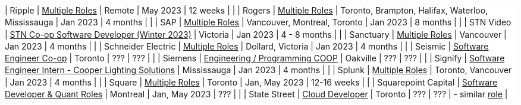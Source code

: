 | Ripple                    | [Multiple Roles](https://ripple.com/careers/all-jobs/toronto-canada/engineering/)                                                                                                                          | Remote                                                  | May 2023       | 12 weeks       |                                                                                                       |
| Rogers                    | [Multiple Roles](https://jobs.rogers.com/search/?q=co-op)                                                                                                                                                  | Toronto, Brampton, Halifax, Waterloo, Mississauga       | Jan 2023       | 4 months       |                                                                                                       |
| SAP                       | [Multiple Roles](https://jobs.sap.com/search/?q=ixp+intern&q2=&alertId=&locationsearch=canada&title=ixp)                                                                                                   | Vancouver, Montreal, Toronto                            | Jan 2023       | 8 months       |                                                                                                       |
| STN Video                 | [STN Co-op Software Developer (Winter 2023)](https://secure.collage.co/jobs/sendtonews/32725)                                                                                                              | Victoria                                                | Jan 2023       | 4 - 8 months   |                                                                                                       |
| Sanctuary                 | [Multiple Roles](https://jobs.lever.co/sanctuary/?commitment=Co-op)                                                                                                                                        | Vancouver                                               | Jan 2023       | 4 months       |                                                                                                       |
| Schneider Electric        | [Multiple Roles](https://careers.se.com/global/jobs?lang=en-US&country=Canada&tags1=Intern)                                                                                                                | Dollard, Victoria                                       | Jan 2023       | 4 months       |                                                                                                       |
| Seismic                   | [Software Engineer Co-op](https://seismic.com/careers/job-detail/?gh_jid=4643385004)                                                                                                                       | Toronto                                                 | ???            | ???            |                                                                                                       |
| Siemens                   | [Engineering / Programming COOP](https://jobs.siemens.com/jobs/340993?lang=en-us)                                                                                                                          | Oakville                                                | ???            | ???            |                                                                                                       |
| Signify                   | [Software Engineer Intern - Cooper Lighting Solutions](https://www.careers.signify.com/global/en/job/334198/Software-Engineer-Intern-Cooper-Lighting-Solutions)                                            | Mississauga                                             | Jan 2023       | 4 months       |                                                                                                       |
| Splunk                    | [Multiple Roles](https://jobs.jobvite.com/splunk/search?r=Americas&c=&l=Vancouver,%20Canada&q=intern)                                                                                                      | Toronto, Vancouver                                      | Jan 2023       | 4 months       |                                                                                                       |
| Square                    | [Multiple Roles](https://careers.squareup.com/ca/en/jobs?type%5B%5D=Intern&location%5B%5D=Kitchener%2C%20Canada&location%5B%5D=Toronto%2C%20Canada&location%5B%5D=Vancouver%2C%20Canada)                   | Toronto                                                 | Jan, May 2023  | 12-16 weeks    |                                                                                                       |
| Squarepoint Capital       | [Software Developer & Quant Roles](https://www.squarepoint-capital.com/careers#s3)                                                                                                                         | Montreal                                                | Jan, May 2023  | ???            |                                                                                                       |
| State Street              | [Cloud Developer](https://careers.statestreet.com/global/en/job/R-722246/Cloud-Developer-Co-op-Intern)                                                                                                     | Toronto                                                 | ???            | ???            | - similar [role](https://careers.statestreet.com/global/en/job/R-715778/Cloud-Developer-Co-Op-Intern) |